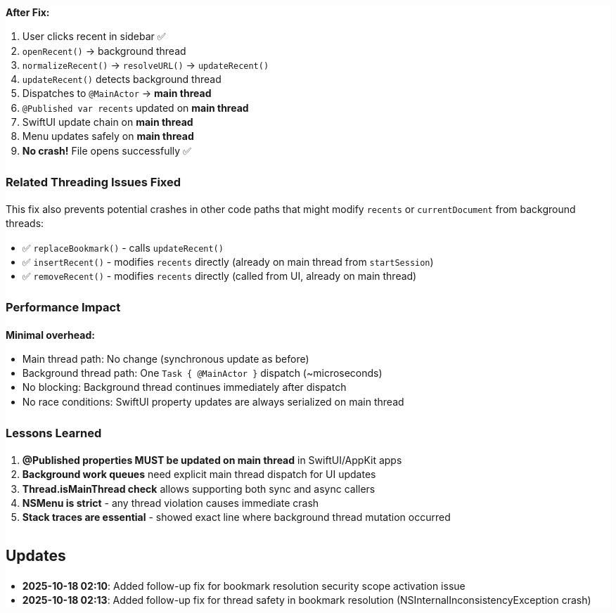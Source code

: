 **After Fix:**
1. User clicks recent in sidebar ✅
2. `openRecent()` → background thread
3. `normalizeRecent()` → `resolveURL()` → `updateRecent()`
4. `updateRecent()` detects background thread
5. Dispatches to `@MainActor` → **main thread**
6. `@Published var recents` updated on **main thread**
7. SwiftUI update chain on **main thread**
8. Menu updates safely on **main thread**
9. **No crash!** File opens successfully ✅

### Related Threading Issues Fixed

This fix also prevents potential crashes in other code paths that might modify `recents` or `currentDocument` from background threads:

- ✅ `replaceBookmark()` - calls `updateRecent()`
- ✅ `insertRecent()` - modifies `recents` directly (already on main thread from `startSession`)
- ✅ `removeRecent()` - modifies `recents` directly (called from UI, already on main thread)

### Performance Impact

**Minimal overhead:**
- Main thread path: No change (synchronous update as before)
- Background thread path: One `Task { @MainActor }` dispatch (~microseconds)
- No blocking: Background thread continues immediately after dispatch
- No race conditions: SwiftUI property updates are always serialized on main thread

### Lessons Learned

1. **@Published properties MUST be updated on main thread** in SwiftUI/AppKit apps
2. **Background work queues** need explicit main thread dispatch for UI updates
3. **Thread.isMainThread check** allows supporting both sync and async callers
4. **NSMenu is strict** - any thread violation causes immediate crash
5. **Stack traces are essential** - showed exact line where background thread mutation occurred

## Updates
- **2025-10-18 02:10**: Added follow-up fix for bookmark resolution security scope activation issue
- **2025-10-18 02:13**: Added follow-up fix for thread safety in bookmark resolution (NSInternalInconsistencyException crash)
